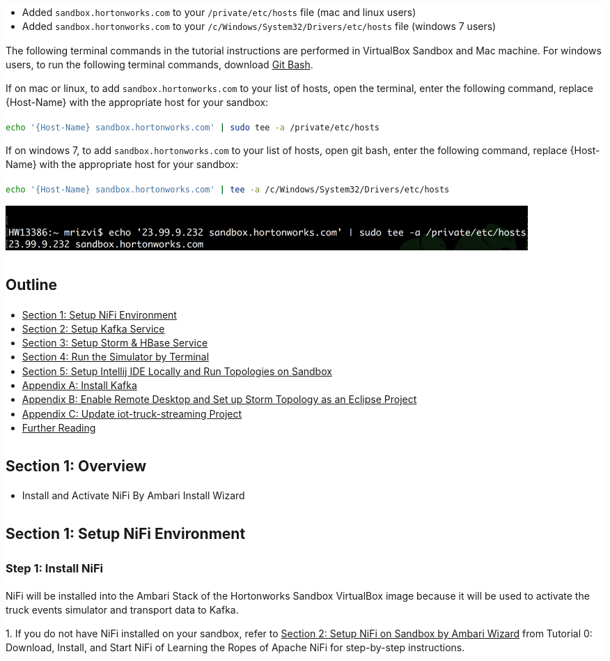 - Added `sandbox.hortonworks.com` to your `/private/etc/hosts` file (mac and linux users)
- Added `sandbox.hortonworks.com` to your `/c/Windows/System32/Drivers/etc/hosts` file (windows 7 users)

The following terminal commands in the tutorial instructions are performed in VirtualBox Sandbox and Mac machine. For windows users, to run the following terminal commands, download [Git Bash](https://openhatch.org/missions/windows-setup/install-git-bash).

If on mac or linux, to add `sandbox.hortonworks.com` to your list of hosts, open the terminal, enter the following command, replace {Host-Name} with the appropriate host for your sandbox:

~~~bash
echo '{Host-Name} sandbox.hortonworks.com' | sudo tee -a /private/etc/hosts
~~~

If on windows 7, to add `sandbox.hortonworks.com` to your list of hosts, open git bash, enter the following command, replace {Host-Name} with the appropriate host for your sandbox:

~~~bash
echo '{Host-Name} sandbox.hortonworks.com' | tee -a /c/Windows/System32/Drivers/etc/hosts
~~~

![changing-hosts-file.png](assets/lab0-nifi/changing-hosts-file.png)

## Outline
- [Section 1: Setup NiFi Environment](#setup-nifi-environment)
- [Section 2: Setup Kafka Service](#setup-kafka-service)
- [Section 3: Setup Storm & HBase Service](#setup-storm-service)
- [Section 4: Run the Simulator by Terminal](#run-simulator-terminal)
- [Section 5: Setup Intellij IDE Locally and Run Topologies on Sandbox](#setup-intellij-locally)
- [Appendix A: Install Kafka](#install-kafka-tutorial0)
- [Appendix B: Enable Remote Desktop and Set up Storm Topology as an Eclipse Project](#enable-remote-desktop-setup-topology-lab3)
- [Appendix C: Update iot-truck-streaming Project](#update-iot-truck-streaming-project-lab3)
- [Further Reading](#further-reading-tutorial0)

## Section 1: Overview

- Install and Activate NiFi By Ambari Install Wizard

## Section 1: Setup NiFi Environment <a id="setup-nifi-environment"></a>

### Step 1: Install NiFi <a id="step1-install-nifi-tutorial0"></a>

NiFi will be installed into the Ambari Stack of the Hortonworks Sandbox VirtualBox image because it
will be used to activate the truck events simulator and transport data to Kafka.

1\. If you do not have NiFi installed on your sandbox, refer to [Section 2: Setup NiFi on Sandbox by Ambari Wizard](http://hortonworks.com/hadoop-tutorial/learning-ropes-apache-nifi#nifi-ambari-wizard) from Tutorial 0: Download, Install, and Start NiFi of
Learning the Ropes of Apache NiFi for step-by-step instructions.
